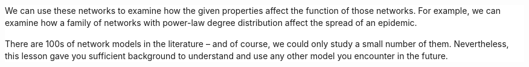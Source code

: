 We can use these networks to examine how the given properties affect the function of those networks.   For example, we can examine how a family of networks with power-law degree distribution affect the spread of an epidemic. 

There are 100s of network models in the literature – and of course, we could only study a small number of them. Nevertheless, this lesson gave you sufficient background to understand and use any other model you encounter in the future. 

